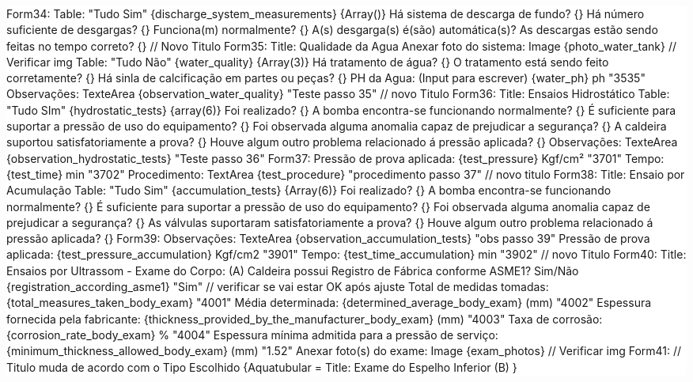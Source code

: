 Form34:
Table: "Tudo Sim" {discharge_system_measurements} {Array()}
Há sistema de descarga de fundo? {}
Há número suficiente de desgargas? {}
Funciona(m) normalmente? {}
A(s) desgarga(s) é(são) automática(s)?
As descargas estão sendo feitas no tempo correto? {}
// Novo Titulo
Form35:
Title: Qualidade da Agua
<FileLabel htmlFor="photo_water_tank">
<FileLabel htmlFor="photo_water_tank">
Anexar foto do sistema: Image {photo_water_tank} // Verificar img
Table: "Tudo Não" {water_quality} {Array(3)}
Há tratamento de água? {}
O tratamento está sendo feito corretamente? {}
Há sinla de calcificação em partes ou peças? {}
PH da Agua: (Input para escrever) {water_ph} ph "3535"
Observações: TexteArea {observation_water_quality} "Teste passo 35"
// novo Titulo
Form36:
Title: Ensaios Hidrostático
Table: "Tudo SIm" {hydrostatic_tests} {array(6)}
Foi realizado? {}
A bomba encontra-se funcionando normalmente? {}
É suficiente para suportar a pressão de uso do equipamento? {}
Foi observada alguma anomalia capaz de prejudicar a segurança? {}
A caldeira suportou satisfatoriamente a prova? {}
Houve algum outro problema relacionado á pressão aplicada? {}
Observações: TexteArea {observation_hydrostatic_tests} "Teste passo 36"
Form37:
Pressão de prova aplicada: {test_pressure} Kgf/cm² "3701"
Tempo: {test_time} min "3702"
Procedimento: TextArea {test_procedure} "procedimento passo 37"
// novo titulo
Form38:
Title: Ensaio por Acumulação
Table: "Tudo Sim" {accumulation_tests} {Array(6)}
Foi realizado? {}
A bomba encontra-se funcionando normalmente? {}
É suficiente para suportar a pressão de uso do equipamento? {}
Foi observada alguma anomalia capaz de prejudicar a segurança? {}
As válvulas suportaram satisfatoriamente a prova? {}
Houve algum outro problema relacionado á pressão aplicada? {}
Form39:
Observações: TexteArea {observation_accumulation_tests} "obs passo 39"
Pressão de prova aplicada: {test_pressure_accumulation} Kgf/cm2 "3901"
Tempo: {test_time_accumulation} min "3902"
// novo Titulo
Form40:
Title: Ensaios por Ultrassom - Exame do Corpo: (A)
Caldeira possui Registro de Fábrica conforme ASME1? Sim/Não {registration_according_asme1} "Sim" // verificar se vai estar OK após ajuste
Total de medidas tomadas: {total_measures_taken_body_exam} "4001"
Média determinada: {determined_average_body_exam} (mm) "4002"
Espessura fornecida pela fabricante: {thickness_provided_by_the_manufacturer_body_exam} (mm) "4003"
Taxa de corrosão: {corrosion_rate_body_exam} % "4004"
Espessura mínima admitida para a pressão de serviço: {minimum_thickness_allowed_body_exam} (mm) "1.52"
Anexar foto(s) do exame: Image {exam_photos} // Verificar img
Form41:
// Titulo muda de acordo com o Tipo Escolhido {Aquatubular = Title: Exame do Espelho Inferior (B)
}